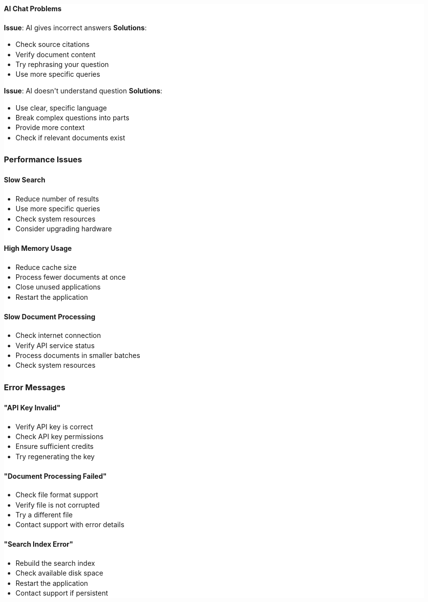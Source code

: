 #### AI Chat Problems

**Issue**: AI gives incorrect answers
**Solutions**:
- Check source citations
- Verify document content
- Try rephrasing your question
- Use more specific queries

**Issue**: AI doesn't understand question
**Solutions**:
- Use clear, specific language
- Break complex questions into parts
- Provide more context
- Check if relevant documents exist

### Performance Issues

#### Slow Search
- Reduce number of results
- Use more specific queries
- Check system resources
- Consider upgrading hardware

#### High Memory Usage
- Reduce cache size
- Process fewer documents at once
- Close unused applications
- Restart the application

#### Slow Document Processing
- Check internet connection
- Verify API service status
- Process documents in smaller batches
- Check system resources

### Error Messages

#### "API Key Invalid"
- Verify API key is correct
- Check API key permissions
- Ensure sufficient credits
- Try regenerating the key

#### "Document Processing Failed"
- Check file format support
- Verify file is not corrupted
- Try a different file
- Contact support with error details

#### "Search Index Error"
- Rebuild the search index
- Check available disk space
- Restart the application
- Contact support if persistent
